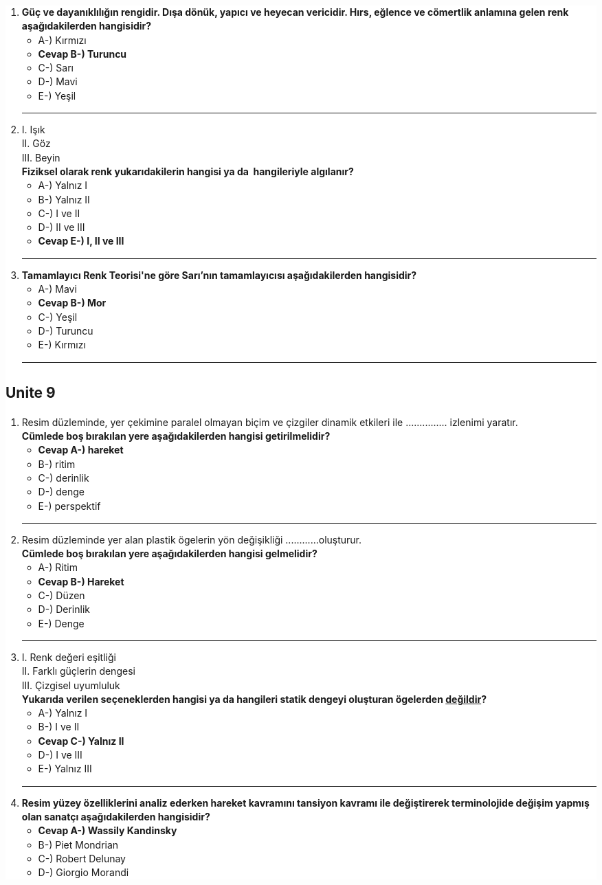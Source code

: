 1. <strong>G&uuml;&ccedil; ve dayanıklılığın rengidir. Dışa d&ouml;n&uuml;k, yapıcı ve heyecan vericidir. Hırs, eğlence ve c&ouml;mertlik anlamına gelen renk aşağıdakilerden hangisidir?</strong>
    - A-) Kırmızı
    - **Cevap B-) Turuncu**
    - C-) Sarı
    - D-) Mavi
    - E-) Yeşil
    <hr />
1. I. Işık<br />
II. G&ouml;z<br />
III. Beyin<br />
<strong>Fiziksel olarak renk yukarıdakilerin hangisi ya da&nbsp; hangileriyle algılanır?</strong>
    - A-) Yalnız I
    - B-) Yalnız II
    - C-) I ve II
    - D-) II ve III
    - **Cevap E-) I, II ve III**
    <hr />
1. <strong>Tamamlayıcı Renk Teorisi&#39;ne g&ouml;re Sarı&rsquo;nın tamamlayıcısı aşağıdakilerden hangisidir?</strong>
    - A-) Mavi
    - **Cevap B-) Mor**
    - C-) Yeşil
    - D-) Turuncu
    - E-) Kırmızı
    <hr />
## Unite 9
1. Resim d&uuml;zleminde, yer &ccedil;ekimine paralel olmayan bi&ccedil;im ve &ccedil;izgiler dinamik etkileri ile ............... izlenimi yaratır.<br />
<strong>C&uuml;mlede boş bırakılan yere aşağıdakilerden hangisi getirilmelidir?</strong>
    - **Cevap A-) hareket**
    - B-) ritim
    - C-) derinlik
    - D-) denge
    - E-) perspektif
    <hr />
1. Resim d&uuml;zleminde yer alan plastik &ouml;gelerin y&ouml;n değişikliği ............oluşturur.<br />
<strong>C&uuml;mlede boş bırakılan yere aşağıdakilerden hangisi gelmelidir?</strong>
    - A-) Ritim
    - **Cevap B-) Hareket**
    - C-) D&uuml;zen
    - D-) Derinlik
    - E-) Denge
    <hr />
1. I. Renk değeri eşitliği<br />
II. Farklı g&uuml;&ccedil;lerin dengesi<br />
III. &Ccedil;izgisel uyumluluk<br />
<strong>Yukarıda verilen se&ccedil;eneklerden hangisi ya da hangileri statik dengeyi oluşturan &ouml;gelerden <u>değildir</u>?</strong>
    - A-) Yalnız I
    - B-) I ve II
    - **Cevap C-) Yalnız II**
    - D-) I ve III
    - E-) Yalnız III
    <hr />
1. <strong>Resim y&uuml;zey &ouml;zelliklerini analiz ederken hareket kavramını tansiyon kavramı ile değiştirerek terminolojide değişim yapmış olan sanat&ccedil;ı aşağıdakilerden hangisidir?</strong>
    - **Cevap A-) Wassily Kandinsky**
    - B-) Piet Mondrian
    - C-) Robert Delunay
    - D-) Giorgio Morandi